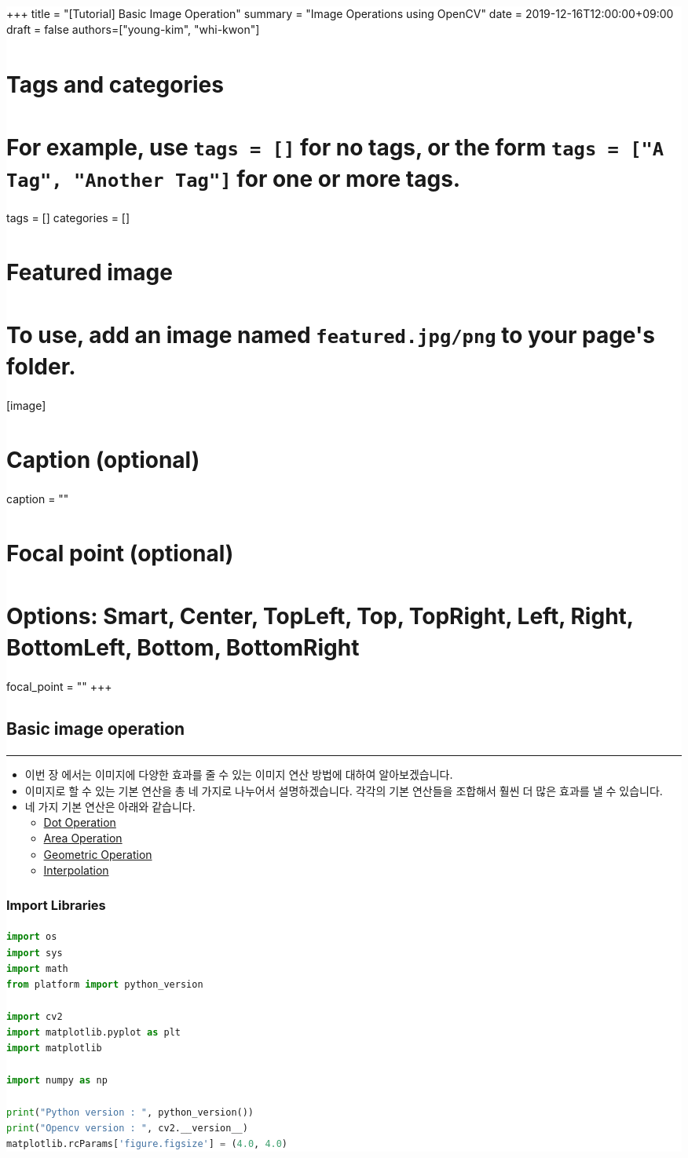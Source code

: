 
+++
title = "[Tutorial] Basic Image Operation"
summary = "Image Operations using OpenCV"
date = 2019-12-16T12:00:00+09:00
draft = false
authors=["young-kim", "whi-kwon"]
# Tags and categories
# For example, use `tags = []` for no tags, or the form `tags = ["A Tag", "Another Tag"]` for one or more tags.
tags = []
categories = []

# Featured image
# To use, add an image named `featured.jpg/png` to your page's folder.
[image]
  # Caption (optional)
  caption = ""

  # Focal point (optional)
  # Options: Smart, Center, TopLeft, Top, TopRight, Left, Right, BottomLeft, Bottom, BottomRight
  focal_point = ""
+++
##  Basic image operation
---
* 이번 장 에서는 이미지에 다양한 효과를 줄 수 있는 이미지 연산 방법에 대하여 알아보겠습니다.
* 이미지로 할 수 있는 기본 연산을 총 네 가지로 나누어서 설명하겠습니다. 각각의 기본 연산들을 조합해서 훨씬 더 많은 효과를 낼 수 있습니다.
* 네 가지 기본 연산은 아래와 같습니다.
    - [Dot Operation](#dotnbspoperation)
    - [Area Operation](#areanbspoperation)
    - [Geometric Operation](#geometricnbspoperation)
    - [Interpolation](#interpolation)


### Import Libraries


```python
import os
import sys
import math
from platform import python_version

import cv2
import matplotlib.pyplot as plt
import matplotlib

import numpy as np

print("Python version : ", python_version())
print("Opencv version : ", cv2.__version__)
matplotlib.rcParams['figure.figsize'] = (4.0, 4.0)
```